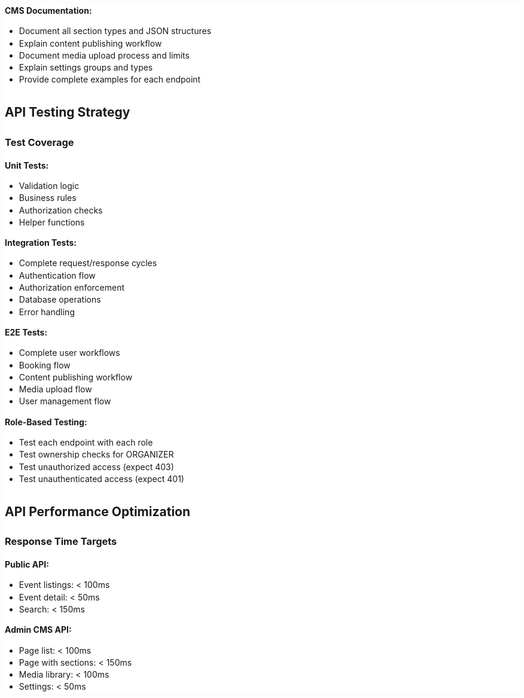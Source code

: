 **CMS Documentation:**
- Document all section types and JSON structures
- Explain content publishing workflow
- Document media upload process and limits
- Explain settings groups and types
- Provide complete examples for each endpoint

## API Testing Strategy

### Test Coverage

**Unit Tests:**
- Validation logic
- Business rules
- Authorization checks
- Helper functions

**Integration Tests:**
- Complete request/response cycles
- Authentication flow
- Authorization enforcement
- Database operations
- Error handling

**E2E Tests:**
- Complete user workflows
- Booking flow
- Content publishing workflow
- Media upload flow
- User management flow

**Role-Based Testing:**
- Test each endpoint with each role
- Test ownership checks for ORGANIZER
- Test unauthorized access (expect 403)
- Test unauthenticated access (expect 401)

## API Performance Optimization

### Response Time Targets

**Public API:**
- Event listings: < 100ms
- Event detail: < 50ms
- Search: < 150ms

**Admin CMS API:**
- Page list: < 100ms
- Page with sections: < 150ms
- Media library: < 100ms
- Settings: < 50ms
